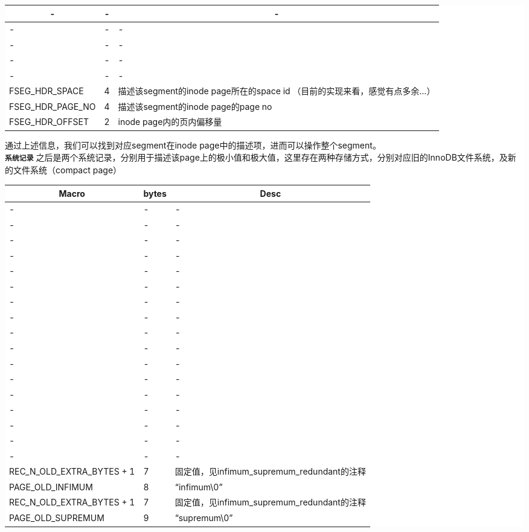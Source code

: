 | - | - | - |
| - | - | - |
| - | - | - |
| - | - | - |
| - | - | - |
| - | - | - |
| FSEG_HDR_SPACE | 4 | 描述该segment的inode page所在的space id （目前的实现来看，感觉有点多余…） |
| FSEG_HDR_PAGE_NO | 4 | 描述该segment的inode page的page no |
| FSEG_HDR_OFFSET | 2 | inode page内的页内偏移量 |



通过上述信息，我们可以找到对应segment在inode page中的描述项，进而可以操作整个segment。  
 **`系统记录`** 之后是两个系统记录，分别用于描述该page上的极小值和极大值，这里存在两种存储方式，分别对应旧的InnoDB文件系统，及新的文件系统（compact page）

| Macro | bytes | Desc |
| - | - | - |
| - | - | - |
| - | - | - |
| - | - | - |
| - | - | - |
| - | - | - |
| - | - | - |
| - | - | - |
| - | - | - |
| - | - | - |
| - | - | - |
| - | - | - |
| - | - | - |
| - | - | - |
| - | - | - |
| - | - | - |
| - | - | - |
| - | - | - |
| REC_N_OLD_EXTRA_BYTES + 1 | 7 | 固定值，见infimum_supremum_redundant的注释 |
| PAGE_OLD_INFIMUM | 8 | “infimum\0” |
| REC_N_OLD_EXTRA_BYTES + 1 | 7 | 固定值，见infimum_supremum_redundant的注释 |
| PAGE_OLD_SUPREMUM | 9 | “supremum\0” |
